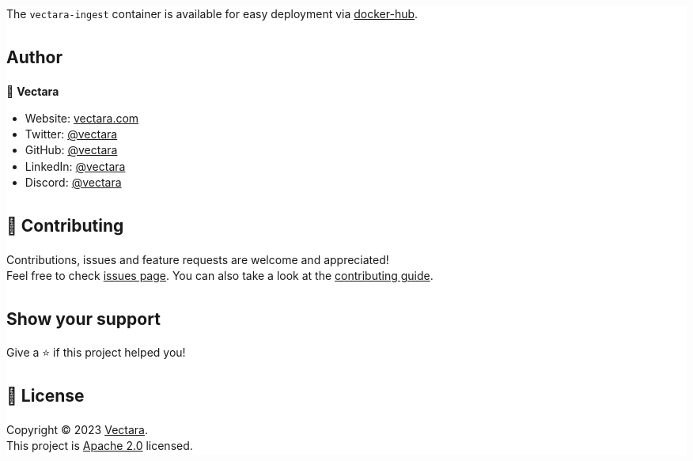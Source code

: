 The `vectara-ingest` container is available for easy deployment via [docker-hub](https://hub.docker.com/repository/docker/vectara/vectara-ingest/general).

## Author

👤 **Vectara**

- Website: [vectara.com](https://vectara.com)
- Twitter: [@vectara](https://twitter.com/vectara)
- GitHub: [@vectara](https://github.com/vectara)
- LinkedIn: [@vectara](https://www.linkedin.com/company/vectara/)
- Discord: [@vectara](https://discord.gg/GFb8gMz6UH)

## 🤝 Contributing

Contributions, issues and feature requests are welcome and appreciated!<br />
Feel free to check [issues page](https://github.com/vectara/vectara-ingest/issues). You can also take a look at the [contributing guide](https://github.com/vectara/vectara-ingest/blob/master/CONTRIBUTING.md).

## Show your support

Give a ⭐️ if this project helped you!

## 📝 License

Copyright © 2023 [Vectara](https://github.com/vectara).<br />
This project is [Apache 2.0](https://github.com/vectara/vectara-ingest/blob/master/LICENSE) licensed.
